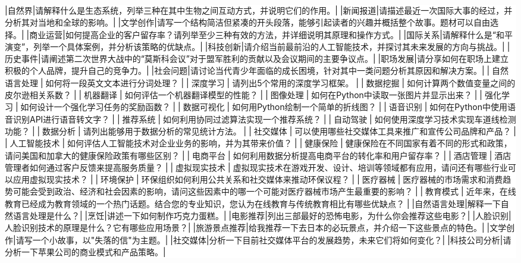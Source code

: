 |自然界|请解释什么是生态系统，列举三种在其中生物之间互动方式，并说明它们的作用。|
|新闻报道|请描述最近一次国际大事的经过，并分析其对当地和全球的影响。|
|文学创作|请写一个结构简洁但紧凑的开头段落，能够引起读者的兴趣并概括整个故事。题材可以自由选择。|
|商业运营|如何提高企业的客户留存率？请列举至少三种有效的方法，并详细说明其原理和操作方式。|
|国际关系|请解释什么是“和平演变”，列举一个具体案例，并分析该策略的优缺点。|
|科技创新|请介绍当前最前沿的人工智能技术，并探讨其未来发展的方向与挑战。|
|历史事件|请阐述第二次世界大战中的“莫斯科会议”对于盟军胜利的贡献以及会议期间的主要争议点。|
|职场发展|请分享如何在职场上建立积极的个人品牌，提升自己的竞争力。|
|社会问题|请讨论当代青少年面临的成长困境，针对其中一类问题分析其原因和解决方案。|
| 自然语言处理 | 如何将一段英文文本进行分词处理？ |
| 深度学习 | 请列出5个常用的深度学习框架。 |
| 数据挖掘 | 如何计算两个数值变量之间的皮尔逊相关系数？ |
| 机器翻译 | 如何评估一个机器翻译模型的性能？ |
| 图像处理 | 如何在Python中读取一张图片并显示出来？ |
| 强化学习 | 如何设计一个强化学习任务的奖励函数？ |
| 数据可视化 | 如何用Python绘制一个简单的折线图？ |
| 语音识别 | 如何在Python中使用语音识别API进行语音转文字？ |
| 推荐系统 | 如何利用协同过滤算法实现一个推荐系统？ |
| 自动驾驶 | 如何使用深度学习技术实现车道线检测功能？ |
| 数据分析                   | 请列出能够用于数据分析的常见统计方法。                                                                                                                                                                                                                              |
| 社交媒体                   | 可以使用哪些社交媒体工具来推广和宣传公司品牌和产品？                                                                                                                                                                                                               |
| 人工智能技术               | 如何评估人工智能技术对企业业务的影响，并为其带来价值？                                                                                                                                                                                                             |
| 健康保险                   | 健康保险在不同国家有着不同的形式和政策，请问美国和加拿大的健康保险政策有哪些区别？                                                                                                                                                                                |
| 电商平台                   | 如何利用数据分析提高电商平台的转化率和用户留存率？                                                                                                                                                                                                                  |
| 酒店管理                   | 酒店管理者如何通过客户反馈来提高服务质量？                                                                                                                                                                                                                          |
| 虚拟现实技术               | 虚拟现实技术在游戏开发、设计、培训等领域都有应用，请问还有哪些行业可以应用虚拟现实技术？                                                                                                                                                                            |
| 环境保护                   | 环保组织如何利用公共关系和社交媒体来推动环保议程？                                                                                                                                                                                                                  |
| 医疗器械                   | 医疗器械的市场需求和消费趋势可能会受到政治、经济和社会因素的影响，请问这些因素中的哪一个可能对医疗器械市场产生最重要的影响？                                                                                                                                    |
| 教育模式                   | 近年来，在线教育已经成为教育领域的一个热门话题。结合您的专业知识，您认为在线教育与传统教育相比有哪些优缺点？                                                                                                                                                   |
|自然语言处理|解释一下自然语言处理是什么？|
|烹饪|讲述一下如何制作巧克力蛋糕。|
|电影推荐|列出三部最好的恐怖电影，为什么你会推荐这些电影？|
|人脸识别|人脸识别技术的原理是什么？它有哪些应用场景？|
|旅游景点推荐|给我推荐一下去日本的必玩景点，并介绍一下这些景点的特色。|
|文学创作|请写一个小故事，以"失落的信"为主题。|
|社交媒体|分析一下目前社交媒体平台的发展趋势，未来它们将如何变化？|
|科技公司分析|请分析一下苹果公司的商业模式和产品策略。|